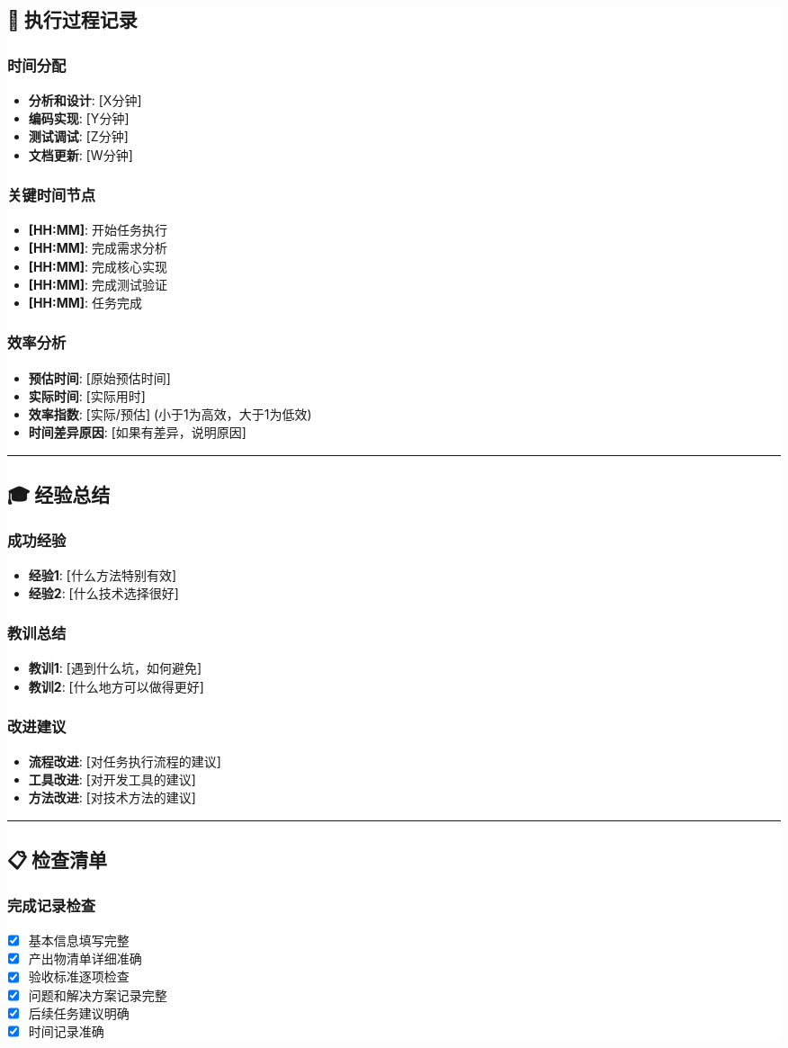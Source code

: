 
## 📝 执行过程记录

### 时间分配
- **分析和设计**: [X分钟]
- **编码实现**: [Y分钟]  
- **测试调试**: [Z分钟]
- **文档更新**: [W分钟]

### 关键时间节点
- **[HH:MM]**: 开始任务执行
- **[HH:MM]**: 完成需求分析
- **[HH:MM]**: 完成核心实现
- **[HH:MM]**: 完成测试验证
- **[HH:MM]**: 任务完成

### 效率分析
- **预估时间**: [原始预估时间]
- **实际时间**: [实际用时]  
- **效率指数**: [实际/预估] (小于1为高效，大于1为低效)
- **时间差异原因**: [如果有差异，说明原因]

---

## 🎓 经验总结

### 成功经验
- **经验1**: [什么方法特别有效]
- **经验2**: [什么技术选择很好]

### 教训总结
- **教训1**: [遇到什么坑，如何避免]
- **教训2**: [什么地方可以做得更好]

### 改进建议
- **流程改进**: [对任务执行流程的建议]
- **工具改进**: [对开发工具的建议]
- **方法改进**: [对技术方法的建议]

---

## 📋 检查清单

### 完成记录检查
- [X] 基本信息填写完整
- [X] 产出物清单详细准确
- [X] 验收标准逐项检查
- [X] 问题和解决方案记录完整
- [X] 后续任务建议明确
- [X] 时间记录准确
